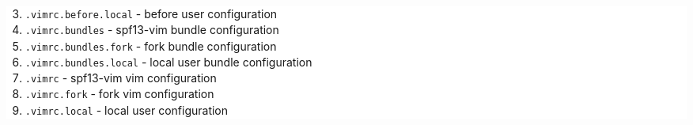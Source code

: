 3. `.vimrc.before.local` - before user configuration
4. `.vimrc.bundles` - spf13-vim bundle configuration
5. `.vimrc.bundles.fork` - fork bundle configuration
6. `.vimrc.bundles.local` - local user bundle configuration
7. `.vimrc` - spf13-vim vim configuration
8. `.vimrc.fork` - fork vim configuration
9. `.vimrc.local` - local user configuration
